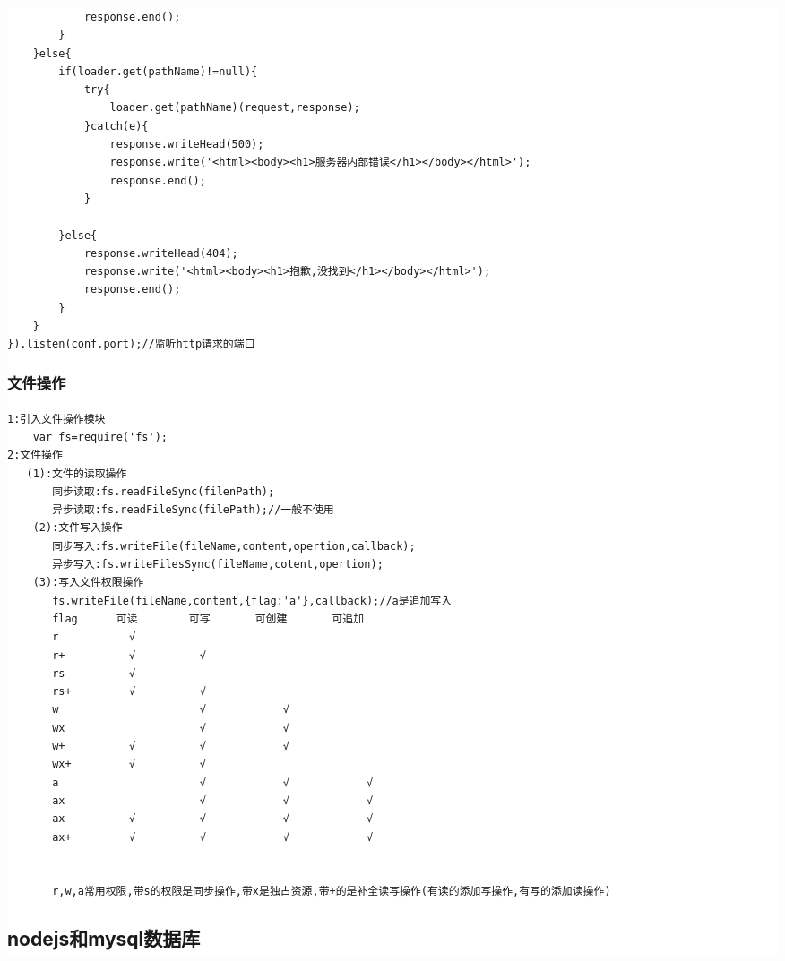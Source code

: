 ```
			response.end();
		}
	}else{
		if(loader.get(pathName)!=null){
			try{
				loader.get(pathName)(request,response);
			}catch(e){
				response.writeHead(500);
				response.write('<html><body><h1>服务器内部错误</h1></body></html>');
				response.end();
			}
			
		}else{
			response.writeHead(404);
			response.write('<html><body><h1>抱歉,没找到</h1></body></html>');
			response.end();
		}
	}
}).listen(conf.port);//监听http请求的端口
```
### 文件操作
```
1:引入文件操作模块
	var fs=require('fs');
2:文件操作
   (1):文件的读取操作
	   同步读取:fs.readFileSync(filenPath);
	   异步读取:fs.readFileSync(filePath);//一般不使用
	(2):文件写入操作
	   同步写入:fs.writeFile(fileName,content,opertion,callback);
	   异步写入:fs.writeFilesSync(fileName,cotent,opertion);
	(3):写入文件权限操作
	   fs.writeFile(fileName,content,{flag:'a'},callback);//a是追加写入
	   flag      可读        可写       可创建       可追加
	   r           √
	   r+          √          √
	   rs          √
	   rs+         √          √
	   w                      √            √
	   wx                     √            √
	   w+          √          √            √
	   wx+         √          √
	   a                      √            √            √
	   ax                     √            √            √
	   ax          √          √            √            √
	   ax+         √          √            √            √
	   
	   
	   r,w,a常用权限,带s的权限是同步操作,带x是独占资源,带+的是补全读写操作(有读的添加写操作,有写的添加读操作)
```
## nodejs和mysql数据库